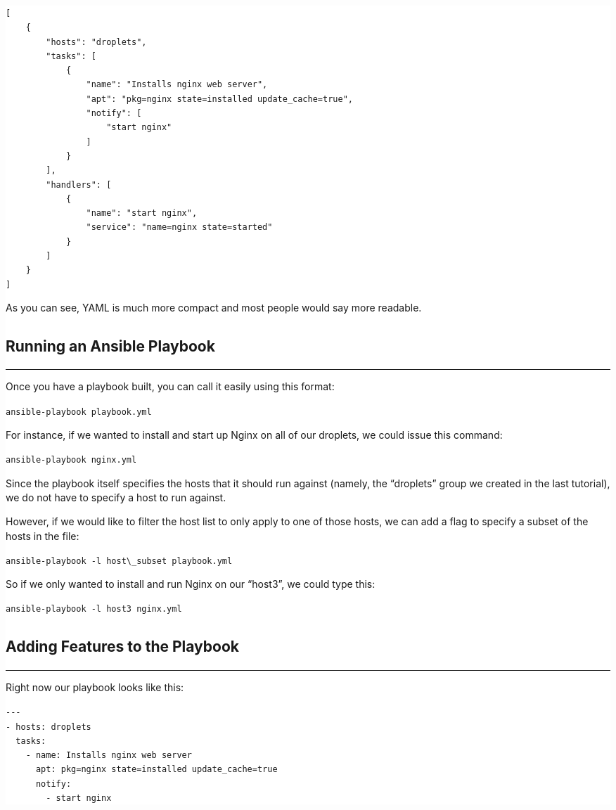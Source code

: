     [
        {
            "hosts": "droplets",
            "tasks": [
                {
                    "name": "Installs nginx web server",
                    "apt": "pkg=nginx state=installed update_cache=true",
                    "notify": [
                        "start nginx"
                    ]
                }
            ],
            "handlers": [
                {
                    "name": "start nginx",
                    "service": "name=nginx state=started"
                }
            ]
        }
    ]

As you can see, YAML is much more compact and most people would say more readable.

## Running an Ansible Playbook

* * *

Once you have a playbook built, you can call it easily using this format:

    ansible-playbook playbook.yml

For instance, if we wanted to install and start up Nginx on all of our droplets, we could issue this command:

    ansible-playbook nginx.yml

Since the playbook itself specifies the hosts that it should run against (namely, the “droplets” group we created in the last tutorial), we do not have to specify a host to run against.

However, if we would like to filter the host list to only apply to one of those hosts, we can add a flag to specify a subset of the hosts in the file:

    ansible-playbook -l host\_subset playbook.yml

So if we only wanted to install and run Nginx on our “host3”, we could type this:

    ansible-playbook -l host3 nginx.yml

## Adding Features to the Playbook

* * *

Right now our playbook looks like this:

    ---
    - hosts: droplets
      tasks:
        - name: Installs nginx web server
          apt: pkg=nginx state=installed update_cache=true
          notify:
            - start nginx
    